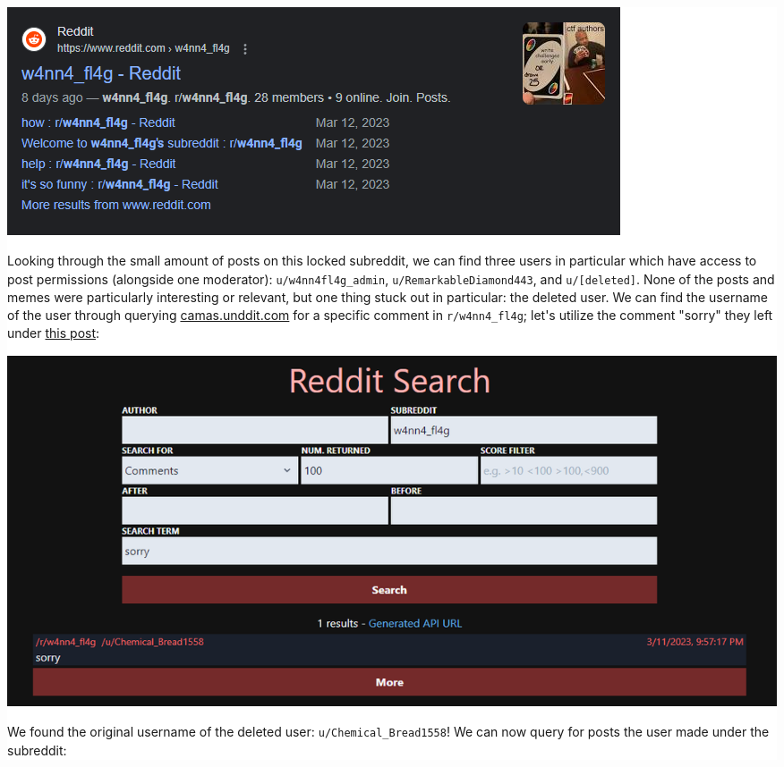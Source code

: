 ![Reddit](/static/wolvctf-2023/reddit.png)

Looking through the small amount of posts on this locked subreddit, we can find three users in particular which have access to post permissions (alongside one moderator): `u/w4nn4fl4g_admin`, `u/RemarkableDiamond443`, and `u/[deleted]`. None of the posts and memes were particularly interesting or relevant, but one thing stuck out in particular: the deleted user. We can find the username of the user through querying [camas.unddit.com](https://camas.unddit.com/) for a specific comment in `r/w4nn4_fl4g`; let's utilize the comment "sorry" they left under [this post](https://www.reddit.com/r/w4nn4_fl4g/comments/11p6utf/questions/):

![First Query](/static/wolvctf-2023/query1.png)

We found the original username of the deleted user: `u/Chemical_Bread1558`! We can now query for posts the user made under the subreddit:

